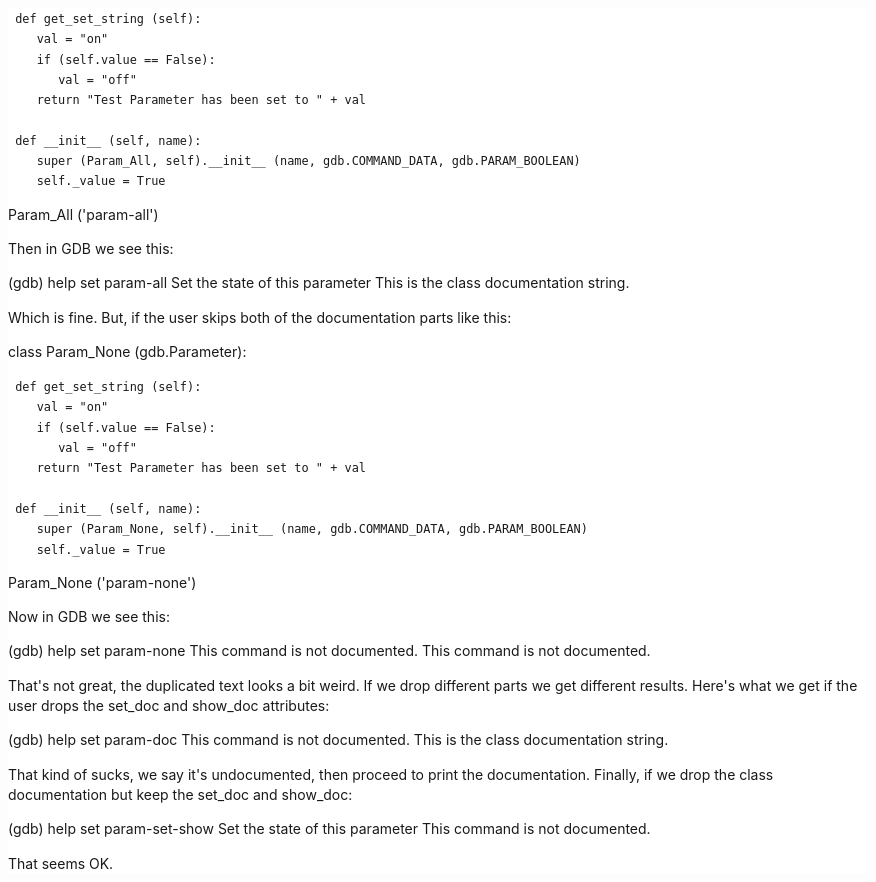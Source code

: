      def get_set_string (self):
        val = "on"
        if (self.value == False):
           val = "off"
        return "Test Parameter has been set to " + val

     def __init__ (self, name):
        super (Param_All, self).__init__ (name, gdb.COMMAND_DATA, gdb.PARAM_BOOLEAN)
        self._value = True

  Param_All ('param-all')

Then in GDB we see this:

  (gdb) help set param-all
  Set the state of this parameter
  This is the class documentation string.

Which is fine.  But, if the user skips both of the documentation parts
like this:

  class Param_None (gdb.Parameter):

     def get_set_string (self):
        val = "on"
        if (self.value == False):
           val = "off"
        return "Test Parameter has been set to " + val

     def __init__ (self, name):
        super (Param_None, self).__init__ (name, gdb.COMMAND_DATA, gdb.PARAM_BOOLEAN)
        self._value = True

  Param_None ('param-none')

Now in GDB we see this:

  (gdb) help set param-none
  This command is not documented.
  This command is not documented.

That's not great, the duplicated text looks a bit weird.  If we drop
different parts we get different results.  Here's what we get if the
user drops the set_doc and show_doc attributes:

  (gdb) help set param-doc
  This command is not documented.
  This is the class documentation string.

That kind of sucks, we say it's undocumented, then proceed to print
the documentation.  Finally, if we drop the class documentation but
keep the set_doc and show_doc:

  (gdb) help set param-set-show
  Set the state of this parameter
  This command is not documented.

That seems OK.
